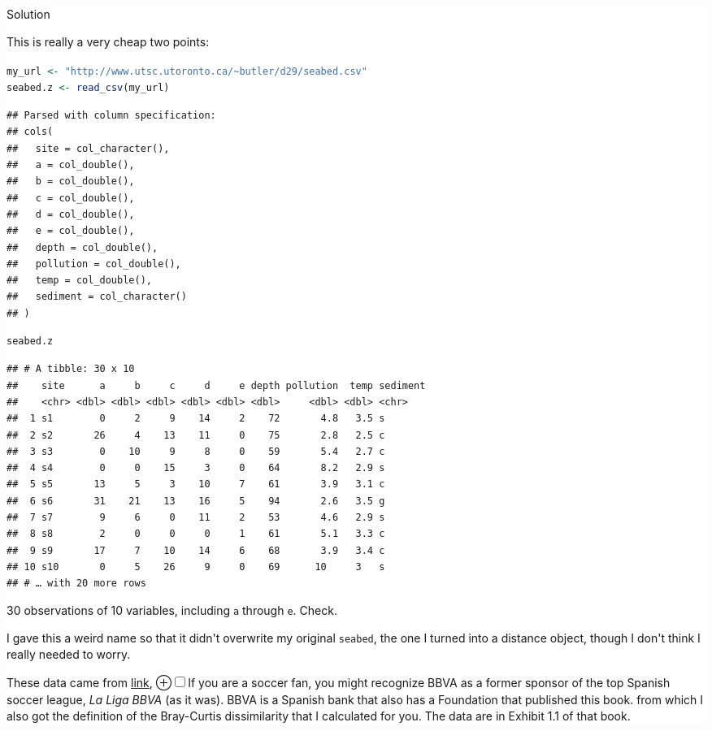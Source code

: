 Solution


This is really a very cheap two points:

```r
my_url <- "http://www.utsc.utoronto.ca/~butler/d29/seabed.csv"
seabed.z <- read_csv(my_url)
```

```
## Parsed with column specification:
## cols(
##   site = col_character(),
##   a = col_double(),
##   b = col_double(),
##   c = col_double(),
##   d = col_double(),
##   e = col_double(),
##   depth = col_double(),
##   pollution = col_double(),
##   temp = col_double(),
##   sediment = col_character()
## )
```

```r
seabed.z
```

```
## # A tibble: 30 x 10
##    site      a     b     c     d     e depth pollution  temp sediment
##    <chr> <dbl> <dbl> <dbl> <dbl> <dbl> <dbl>     <dbl> <dbl> <chr>   
##  1 s1        0     2     9    14     2    72       4.8   3.5 s       
##  2 s2       26     4    13    11     0    75       2.8   2.5 c       
##  3 s3        0    10     9     8     0    59       5.4   2.7 c       
##  4 s4        0     0    15     3     0    64       8.2   2.9 s       
##  5 s5       13     5     3    10     7    61       3.9   3.1 c       
##  6 s6       31    21    13    16     5    94       2.6   3.5 g       
##  7 s7        9     6     0    11     2    53       4.6   2.9 s       
##  8 s8        2     0     0     0     1    61       5.1   3.3 c       
##  9 s9       17     7    10    14     6    68       3.9   3.4 c       
## 10 s10       0     5    26     9     0    69      10     3   s       
## # … with 20 more rows
```

   

30 observations of 10 variables, including `a` through
`e`. Check.

I gave this a weird name so that it didn't overwrite my original
`seabed`, the one I turned into a distance object, though I
don't think I really needed to worry.

These data came from
[link](http://www.fbbva.es/TLFU/dat/DE_2013_multivariate.pdf),
<label for="tufte-mn-" class="margin-toggle">&#8853;</label><input type="checkbox" id="tufte-mn-" class="margin-toggle"><span class="marginnote">If  you are a soccer fan, you might recognize BBVA as a former sponsor  of the top Spanish soccer league, *La Liga BBVA* (as it was). BBVA  is a Spanish bank that also has a Foundation that published this  book.</span> from which I also got the definition of the Bray-Curtis
dissimilarity that I calculated for you. The data are in Exhibit 1.1
of that book.
